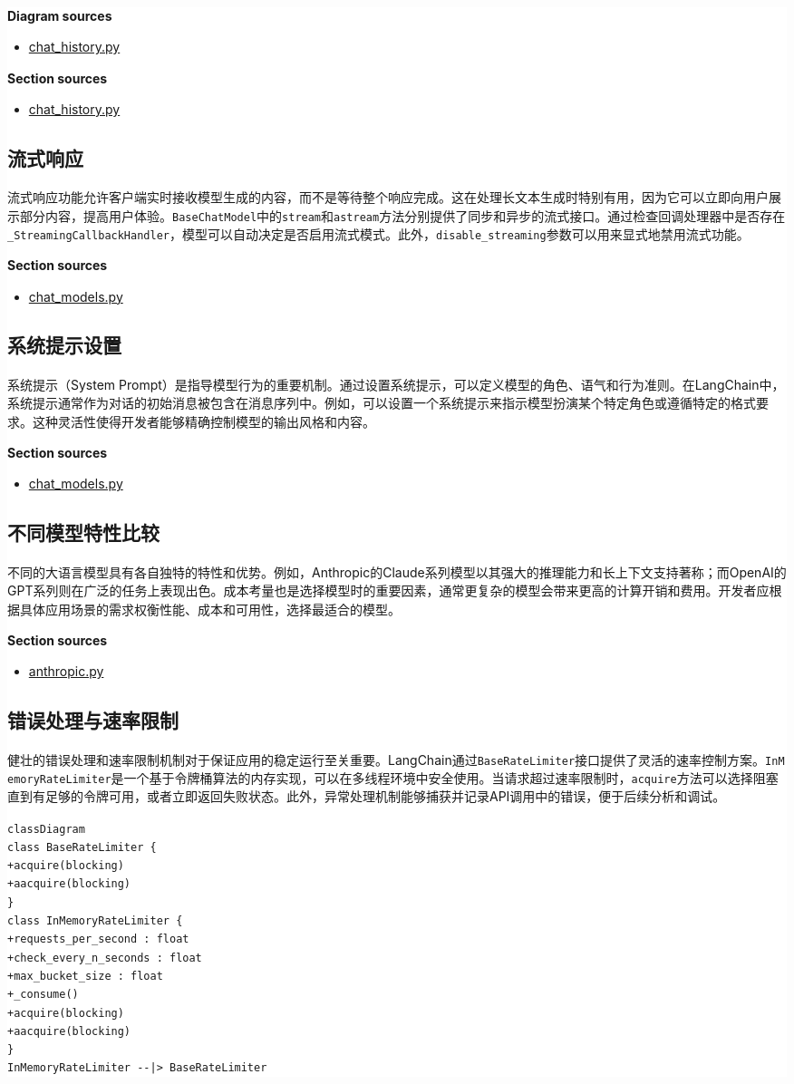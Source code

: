 **Diagram sources**
- [chat_history.py](file://libs/core/langchain_core/chat_history.py#L50-L100)

**Section sources**
- [chat_history.py](file://libs/core/langchain_core/chat_history.py#L1-L150)

## 流式响应

流式响应功能允许客户端实时接收模型生成的内容，而不是等待整个响应完成。这在处理长文本生成时特别有用，因为它可以立即向用户展示部分内容，提高用户体验。`BaseChatModel`中的`stream`和`astream`方法分别提供了同步和异步的流式接口。通过检查回调处理器中是否存在`_StreamingCallbackHandler`，模型可以自动决定是否启用流式模式。此外，`disable_streaming`参数可以用来显式地禁用流式功能。

**Section sources**
- [chat_models.py](file://libs/core/langchain_core/language_models/chat_models.py#L500-L600)

## 系统提示设置

系统提示（System Prompt）是指导模型行为的重要机制。通过设置系统提示，可以定义模型的角色、语气和行为准则。在LangChain中，系统提示通常作为对话的初始消息被包含在消息序列中。例如，可以设置一个系统提示来指示模型扮演某个特定角色或遵循特定的格式要求。这种灵活性使得开发者能够精确控制模型的输出风格和内容。

**Section sources**
- [chat_models.py](file://libs/core/langchain_core/language_models/chat_models.py#L300-L350)

## 不同模型特性比较

不同的大语言模型具有各自独特的特性和优势。例如，Anthropic的Claude系列模型以其强大的推理能力和长上下文支持著称；而OpenAI的GPT系列则在广泛的任务上表现出色。成本考量也是选择模型时的重要因素，通常更复杂的模型会带来更高的计算开销和费用。开发者应根据具体应用场景的需求权衡性能、成本和可用性，选择最适合的模型。

**Section sources**
- [anthropic.py](file://libs/partners/anthropic/langchain_anthropic/chat_models.py#L200-L250)

## 错误处理与速率限制

健壮的错误处理和速率限制机制对于保证应用的稳定运行至关重要。LangChain通过`BaseRateLimiter`接口提供了灵活的速率控制方案。`InMemoryRateLimiter`是一个基于令牌桶算法的内存实现，可以在多线程环境中安全使用。当请求超过速率限制时，`acquire`方法可以选择阻塞直到有足够的令牌可用，或者立即返回失败状态。此外，异常处理机制能够捕获并记录API调用中的错误，便于后续分析和调试。

```mermaid
classDiagram
class BaseRateLimiter {
+acquire(blocking)
+aacquire(blocking)
}
class InMemoryRateLimiter {
+requests_per_second : float
+check_every_n_seconds : float
+max_bucket_size : float
+_consume()
+acquire(blocking)
+aacquire(blocking)
}
InMemoryRateLimiter --|> BaseRateLimiter
```
